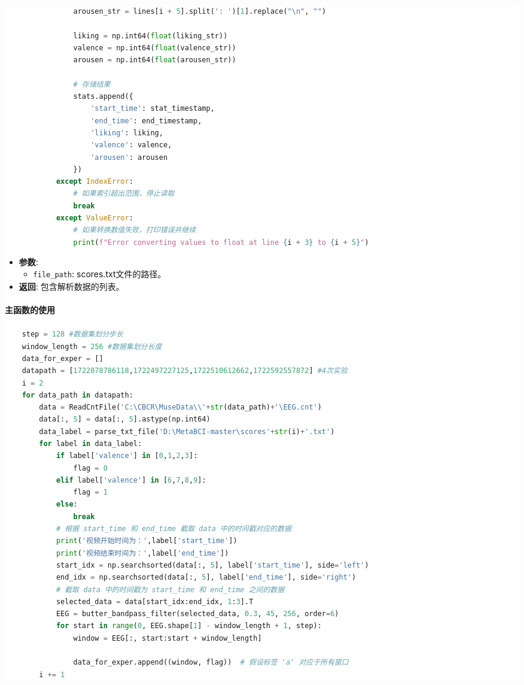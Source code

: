 ```python
                arousen_str = lines[i + 5].split(': ')[1].replace("\n", "")

                liking = np.int64(float(liking_str))
                valence = np.int64(float(valence_str))
                arousen = np.int64(float(arousen_str))

                # 存储结果
                stats.append({
                    'start_time': stat_timestamp,
                    'end_time': end_timestamp,
                    'liking': liking,
                    'valence': valence,
                    'arousen': arousen
                })
            except IndexError:
                # 如果索引超出范围，停止读取
                break
            except ValueError:
                # 如果转换数值失败，打印错误并继续
                print(f"Error converting values to float at line {i + 3} to {i + 5}")
```

- **参数**:
  - `file_path`: scores.txt文件的路径。
- **返回**: 包含解析数据的列表。

#### 主函数的使用

```python
    step = 128 #数据集划分步长
    window_length = 256 #数据集划分长度
    data_for_exper = []
    datapath = [1722078786118,1722497227125,1722510612662,1722592557872] #4次实验
    i = 2
    for data_path in datapath:
        data = ReadCntFile('C:\CBCR\MuseData\\'+str(data_path)+'\EEG.cnt')
        data[:, 5] = data[:, 5].astype(np.int64)
        data_label = parse_txt_file('D:\MetaBCI-master\scores'+str(i)+'.txt')
        for label in data_label:
            if label['valence'] in [0,1,2,3]:
                flag = 0
            elif label['valence'] in [6,7,8,9]:
                flag = 1
            else:
                break
            # 根据 start_time 和 end_time 截取 data 中的时间戳对应的数据
            print('视频开始时间为：',label['start_time'])
            print('视频结束时间为：',label['end_time'])
            start_idx = np.searchsorted(data[:, 5], label['start_time'], side='left')
            end_idx = np.searchsorted(data[:, 5], label['end_time'], side='right')
            # 截取 data 中的时间戳为 start_time 和 end_time 之间的数据
            selected_data = data[start_idx:end_idx, 1:3].T
            EEG = butter_bandpass_filter(selected_data, 0.3, 45, 256, order=6)
            for start in range(0, EEG.shape[1] - window_length + 1, step):
                window = EEG[:, start:start + window_length]
              
                data_for_exper.append((window, flag))  # 假设标签 'a' 对应于所有窗口
        i += 1
```
